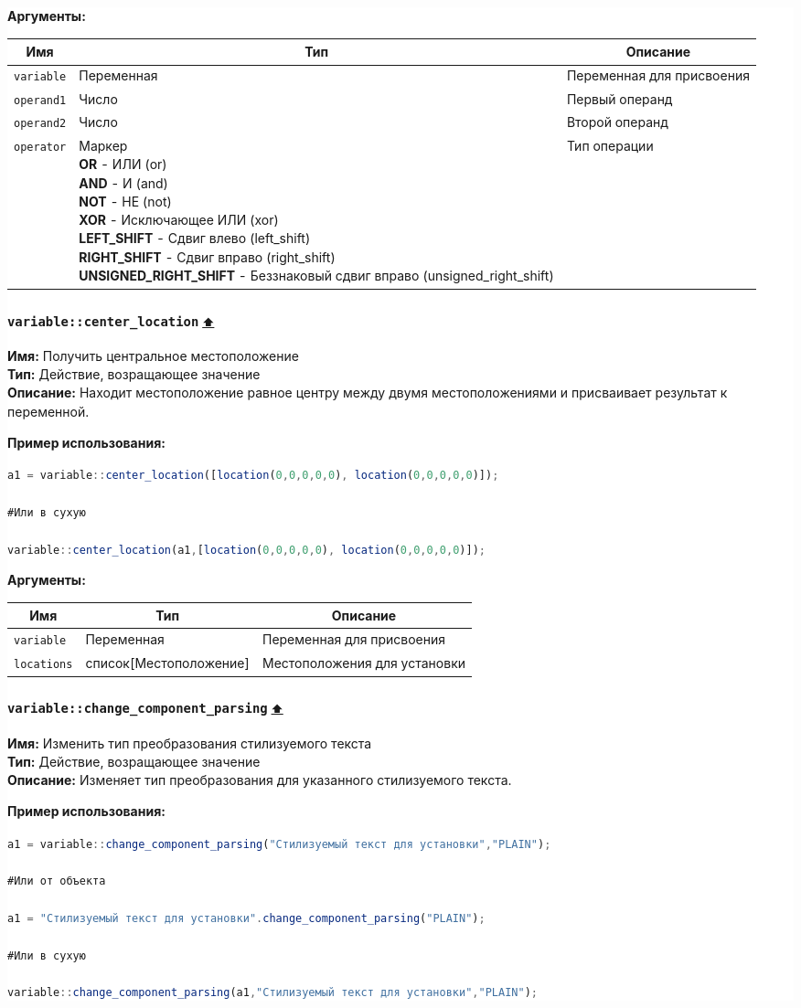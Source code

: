 **Аргументы:**

| **Имя**    | **Тип**                                                                                                                                                                                                                                                                                     | **Описание**              |
| ---------- | ------------------------------------------------------------------------------------------------------------------------------------------------------------------------------------------------------------------------------------------------------------------------------------------- | ------------------------- |
| `variable` | Переменная                                                                                                                                                                                                                                                                                  | Переменная для присвоения |
| `operand1` | Число                                                                                                                                                                                                                                                                                       | Первый операнд            |
| `operand2` | Число                                                                                                                                                                                                                                                                                       | Второй операнд            |
| `operator` | Маркер<br/>**OR** - ИЛИ (or)<br/>**AND** - И (and)<br/>**NOT** - НЕ (not)<br/>**XOR** - Исключающее ИЛИ (xor)<br/>**LEFT_SHIFT** - Сдвиг влево (left_shift)<br/>**RIGHT_SHIFT** - Сдвиг вправо (right_shift)<br/>**UNSIGNED_RIGHT_SHIFT** - Беззнаковый сдвиг вправо (unsigned_right_shift) | Тип операции              |
<h3 id=set_variable_center_location>
  <code>variable::center_location</code>
  <a href="#" style="font-size: 12px; margin-left:">⬆️</a>
</h3>

**Имя:** Получить центральное местоположение\
**Тип:** Действие, возращающее значение\
**Описание:** Находит местоположение равное центру между двумя местоположениями и присваивает результат к переменной.

**Пример использования:** 
```ts
a1 = variable::center_location([location(0,0,0,0,0), location(0,0,0,0,0)]);

#Или в сухую

variable::center_location(a1,[location(0,0,0,0,0), location(0,0,0,0,0)]);
```

**Аргументы:**

| **Имя**     | **Тип**                | **Описание**                 |
| ----------- | ---------------------- | ---------------------------- |
| `variable`  | Переменная             | Переменная для присвоения    |
| `locations` | список[Местоположение] | Местоположения для установки |
<h3 id=set_variable_change_component_parsing>
  <code>variable::change_component_parsing</code>
  <a href="#" style="font-size: 12px; margin-left:">⬆️</a>
</h3>

**Имя:** Изменить тип преобразования стилизуемого текста\
**Тип:** Действие, возращающее значение\
**Описание:** Изменяет тип преобразования для указанного стилизуемого текста.

**Пример использования:** 
```ts
a1 = variable::change_component_parsing("Стилизуемый текст для установки","PLAIN");

#Или от объекта

a1 = "Стилизуемый текст для установки".change_component_parsing("PLAIN");

#Или в сухую

variable::change_component_parsing(a1,"Стилизуемый текст для установки","PLAIN");
```
